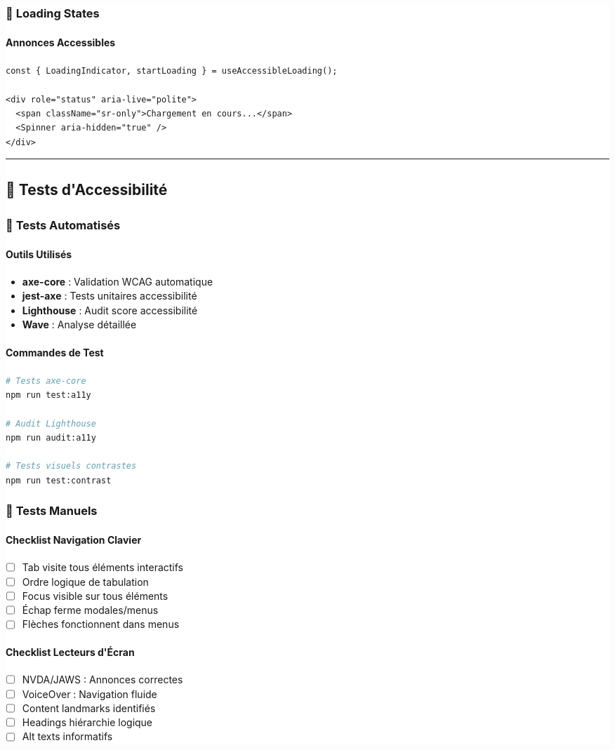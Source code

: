 ### 🔄 **Loading States**

#### Annonces Accessibles
```tsx
const { LoadingIndicator, startLoading } = useAccessibleLoading();

<div role="status" aria-live="polite">
  <span className="sr-only">Chargement en cours...</span>
  <Spinner aria-hidden="true" />
</div>
```

---

## 🧪 **Tests d'Accessibilité**

### 🤖 **Tests Automatisés**

#### Outils Utilisés
- **axe-core** : Validation WCAG automatique
- **jest-axe** : Tests unitaires accessibilité
- **Lighthouse** : Audit score accessibilité
- **Wave** : Analyse détaillée

#### Commandes de Test
```bash
# Tests axe-core
npm run test:a11y

# Audit Lighthouse
npm run audit:a11y

# Tests visuels contrastes
npm run test:contrast
```

### 👤 **Tests Manuels**

#### Checklist Navigation Clavier
- [ ] Tab visite tous éléments interactifs
- [ ] Ordre logique de tabulation
- [ ] Focus visible sur tous éléments
- [ ] Échap ferme modales/menus
- [ ] Flèches fonctionnent dans menus

#### Checklist Lecteurs d'Écran
- [ ] NVDA/JAWS : Annonces correctes
- [ ] VoiceOver : Navigation fluide
- [ ] Content landmarks identifiés
- [ ] Headings hiérarchie logique
- [ ] Alt texts informatifs
